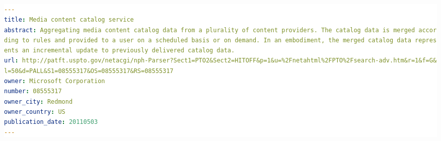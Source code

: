 ```yaml
---
title: Media content catalog service
abstract: Aggregating media content catalog data from a plurality of content providers. The catalog data is merged according to rules and provided to a user on a scheduled basis or on demand. In an embodiment, the merged catalog data represents an incremental update to previously delivered catalog data.
url: http://patft.uspto.gov/netacgi/nph-Parser?Sect1=PTO2&Sect2=HITOFF&p=1&u=%2Fnetahtml%2FPTO%2Fsearch-adv.htm&r=1&f=G&l=50&d=PALL&S1=08555317&OS=08555317&RS=08555317
owner: Microsoft Corporation
number: 08555317
owner_city: Redmond
owner_country: US
publication_date: 20110503
---
```


